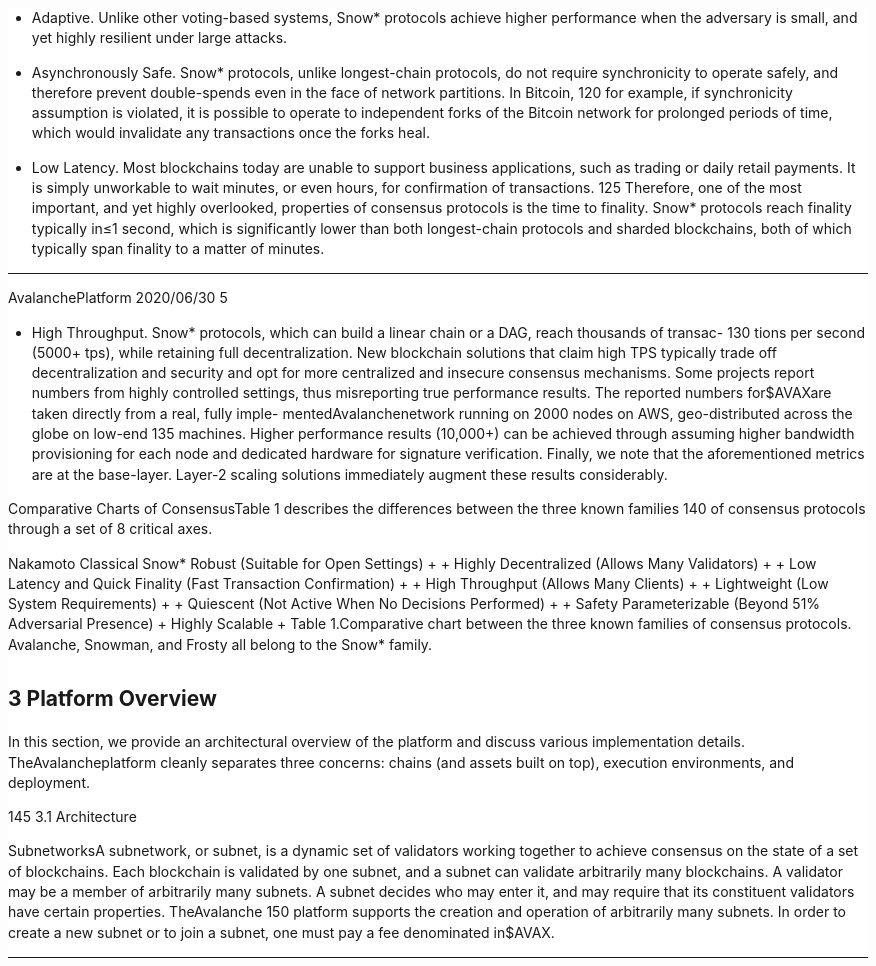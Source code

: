 - Adaptive. Unlike other voting-based systems, Snow* protocols achieve higher performance when the     adversary is small, and yet highly resilient under large attacks. 

- Asynchronously Safe. Snow* protocols, unlike longest-chain protocols, do not require synchronicity to     operate safely, and therefore prevent double-spends even in the face of network partitions. In Bitcoin, 120 for example, if synchronicity assumption is violated, it is possible to operate to independent forks of the Bitcoin network for prolonged periods of time, which would invalidate any transactions once the forks heal. 

- Low Latency. Most blockchains today are unable to support business applications, such as trading or daily     retail payments. It is simply unworkable to wait minutes, or even hours, for confirmation of transactions. 125 Therefore, one of the most important, and yet highly overlooked, properties of consensus protocols is the time to finality. Snow* protocols reach finality typically in≤1 second, which is significantly lower than both longest-chain protocols and sharded blockchains, both of which typically span finality to a matter of minutes. 

---

 AvalanchePlatform 2020/06/30 5 

- High Throughput. Snow* protocols, which can build a linear chain or a DAG, reach thousands of transac- 130 tions per second (5000+ tps), while retaining full decentralization. New blockchain solutions that claim high TPS typically trade off decentralization and security and opt for more centralized and insecure consensus mechanisms. Some projects report numbers from highly controlled settings, thus misreporting true performance results. The reported numbers for$AVAXare taken directly from a real, fully imple- mentedAvalanchenetwork running on 2000 nodes on AWS, geo-distributed across the globe on low-end 135 machines. Higher performance results (10,000+) can be achieved through assuming higher bandwidth provisioning for each node and dedicated hardware for signature verification. Finally, we note that the aforementioned metrics are at the base-layer. Layer-2 scaling solutions immediately augment these results considerably. 

Comparative Charts of ConsensusTable 1 describes the differences between the three known families 140 of consensus protocols through a set of 8 critical axes. 

 Nakamoto Classical Snow* Robust (Suitable for Open Settings) + + Highly Decentralized (Allows Many Validators) + + Low Latency and Quick Finality (Fast Transaction Confirmation) + + High Throughput (Allows Many Clients) + + Lightweight (Low System Requirements) + + Quiescent (Not Active When No Decisions Performed) + + Safety Parameterizable (Beyond 51% Adversarial Presence) + Highly Scalable + Table 1.Comparative chart between the three known families of consensus protocols. Avalanche, Snowman, and Frosty all belong to the Snow* family. 

## 3 Platform Overview 

 In this section, we provide an architectural overview of the platform and discuss various implementation details. TheAvalancheplatform cleanly separates three concerns: chains (and assets built on top), execution environments, and deployment. 

145 3.1 Architecture 

SubnetworksA subnetwork, or subnet, is a dynamic set of validators working together to achieve consensus on the state of a set of blockchains. Each blockchain is validated by one subnet, and a subnet can validate arbitrarily many blockchains. A validator may be a member of arbitrarily many subnets. A subnet decides who may enter it, and may require that its constituent validators have certain properties. TheAvalanche 150 platform supports the creation and operation of arbitrarily many subnets. In order to create a new subnet or to join a subnet, one must pay a fee denominated in$AVAX. 

---